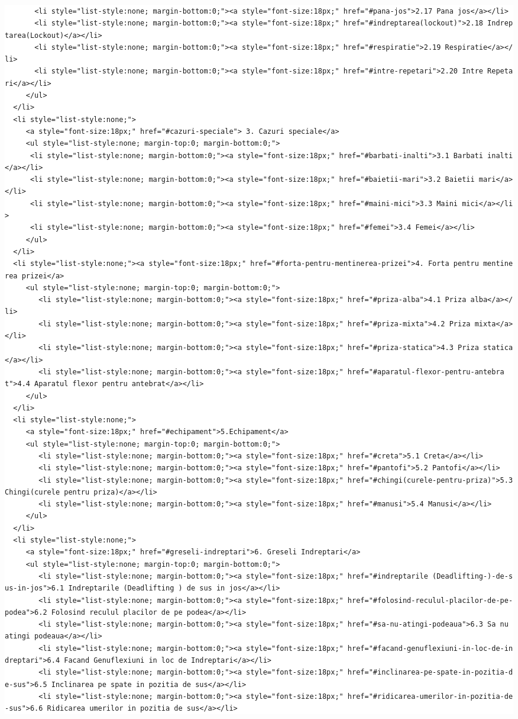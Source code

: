            <li style="list-style:none; margin-bottom:0;"><a style="font-size:18px;" href="#pana-jos">2.17 Pana jos</a></li>
           <li style="list-style:none; margin-bottom:0;"><a style="font-size:18px;" href="#indreptarea(lockout)">2.18 Indreptarea(Lockout)</a></li>
           <li style="list-style:none; margin-bottom:0;"><a style="font-size:18px;" href="#respiratie">2.19 Respiratie</a></li>
           <li style="list-style:none; margin-bottom:0;"><a style="font-size:18px;" href="#intre-repetari">2.20 Intre Repetari</a></li>
         </ul>
      </li>
      <li style="list-style:none;">
         <a style="font-size:18px;" href="#cazuri-speciale"> 3. Cazuri speciale</a>
         <ul style="list-style:none; margin-top:0; margin-bottom:0;"> 
          <li style="list-style:none; margin-bottom:0;"><a style="font-size:18px;" href="#barbati-inalti">3.1 Barbati inalti</a></li>
          <li style="list-style:none; margin-bottom:0;"><a style="font-size:18px;" href="#baietii-mari">3.2 Baietii mari</a></li>
          <li style="list-style:none; margin-bottom:0;"><a style="font-size:18px;" href="#maini-mici">3.3 Maini mici</a></li>
          <li style="list-style:none; margin-bottom:0;"><a style="font-size:18px;" href="#femei">3.4 Femei</a></li>
         </ul>
      </li>
      <li style="list-style:none;"><a style="font-size:18px;" href="#forta-pentru-mentinerea-prizei">4. Forta pentru mentinerea prizei</a>
         <ul style="list-style:none; margin-top:0; margin-bottom:0;">
            <li style="list-style:none; margin-bottom:0;"><a style="font-size:18px;" href="#priza-alba">4.1 Priza alba</a></li>
            <li style="list-style:none; margin-bottom:0;"><a style="font-size:18px;" href="#priza-mixta">4.2 Priza mixta</a></li>
            <li style="list-style:none; margin-bottom:0;"><a style="font-size:18px;" href="#priza-statica">4.3 Priza statica</a></li>
            <li style="list-style:none; margin-bottom:0;"><a style="font-size:18px;" href="#aparatul-flexor-pentru-antebrat">4.4 Aparatul flexor pentru antebrat</a></li>
         </ul>
      </li>
      <li style="list-style:none;">
         <a style="font-size:18px;" href="#echipament">5.Echipament</a>
         <ul style="list-style:none; margin-top:0; margin-bottom:0;">
            <li style="list-style:none; margin-bottom:0;"><a style="font-size:18px;" href="#creta">5.1 Creta</a></li>
            <li style="list-style:none; margin-bottom:0;"><a style="font-size:18px;" href="#pantofi">5.2 Pantofi</a></li>
            <li style="list-style:none; margin-bottom:0;"><a style="font-size:18px;" href="#chingi(curele-pentru-priza)">5.3 Chingi(curele pentru priza)</a></li>
            <li style="list-style:none; margin-bottom:0;"><a style="font-size:18px;" href="#manusi">5.4 Manusi</a></li>
         </ul>
      </li>
      <li style="list-style:none;">
         <a style="font-size:18px;" href="#greseli-indreptari">6. Greseli Indreptari</a>
         <ul style="list-style:none; margin-top:0; margin-bottom:0;">
            <li style="list-style:none; margin-bottom:0;"><a style="font-size:18px;" href="#indreptarile (Deadlifting-)-de-sus-in-jos">6.1 Indreptarile (Deadlifting ) de sus in jos</a></li>
            <li style="list-style:none; margin-bottom:0;"><a style="font-size:18px;" href="#folosind-reculul-placilor-de-pe-podea">6.2 Folosind reculul placilor de pe podea</a></li>
            <li style="list-style:none; margin-bottom:0;"><a style="font-size:18px;" href="#sa-nu-atingi-podeaua">6.3 Sa nu atingi podeaua</a></li>
            <li style="list-style:none; margin-bottom:0;"><a style="font-size:18px;" href="#facand-genuflexiuni-in-loc-de-indreptari">6.4 Facand Genuflexiuni in loc de Indreptari</a></li>
            <li style="list-style:none; margin-bottom:0;"><a style="font-size:18px;" href="#inclinarea-pe-spate-in-pozitia-de-sus">6.5 Inclinarea pe spate in pozitia de sus</a></li>
            <li style="list-style:none; margin-bottom:0;"><a style="font-size:18px;" href="#ridicarea-umerilor-in-pozitia-de-sus">6.6 Ridicarea umerilor in pozitia de sus</a></li>